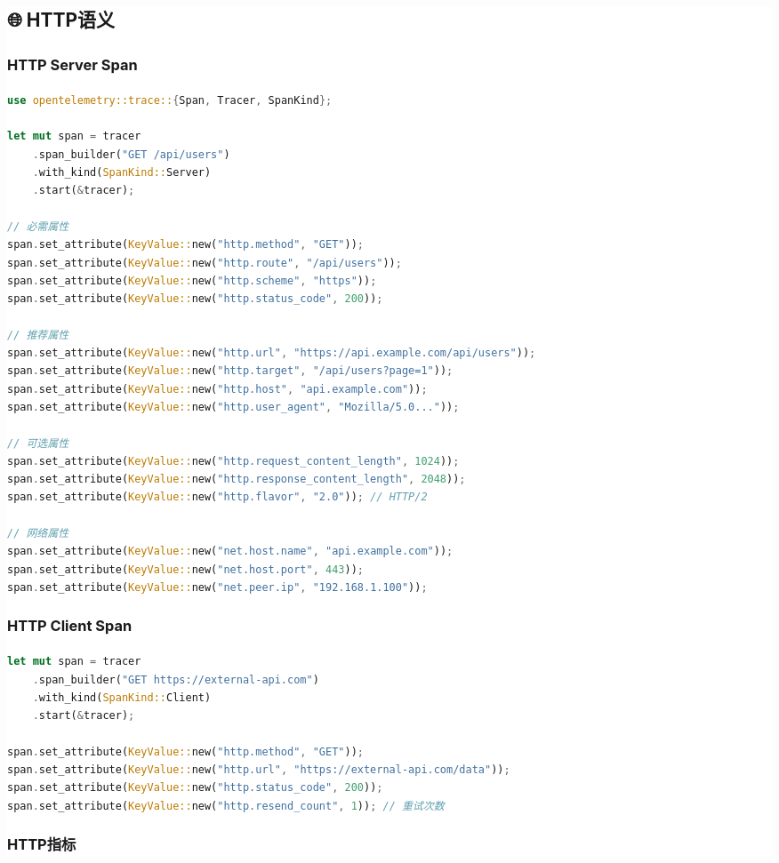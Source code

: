
## 🌐 HTTP语义

### HTTP Server Span

```rust
use opentelemetry::trace::{Span, Tracer, SpanKind};

let mut span = tracer
    .span_builder("GET /api/users")
    .with_kind(SpanKind::Server)
    .start(&tracer);

// 必需属性
span.set_attribute(KeyValue::new("http.method", "GET"));
span.set_attribute(KeyValue::new("http.route", "/api/users"));
span.set_attribute(KeyValue::new("http.scheme", "https"));
span.set_attribute(KeyValue::new("http.status_code", 200));

// 推荐属性
span.set_attribute(KeyValue::new("http.url", "https://api.example.com/api/users"));
span.set_attribute(KeyValue::new("http.target", "/api/users?page=1"));
span.set_attribute(KeyValue::new("http.host", "api.example.com"));
span.set_attribute(KeyValue::new("http.user_agent", "Mozilla/5.0..."));

// 可选属性
span.set_attribute(KeyValue::new("http.request_content_length", 1024));
span.set_attribute(KeyValue::new("http.response_content_length", 2048));
span.set_attribute(KeyValue::new("http.flavor", "2.0")); // HTTP/2

// 网络属性
span.set_attribute(KeyValue::new("net.host.name", "api.example.com"));
span.set_attribute(KeyValue::new("net.host.port", 443));
span.set_attribute(KeyValue::new("net.peer.ip", "192.168.1.100"));
```

### HTTP Client Span

```rust
let mut span = tracer
    .span_builder("GET https://external-api.com")
    .with_kind(SpanKind::Client)
    .start(&tracer);

span.set_attribute(KeyValue::new("http.method", "GET"));
span.set_attribute(KeyValue::new("http.url", "https://external-api.com/data"));
span.set_attribute(KeyValue::new("http.status_code", 200));
span.set_attribute(KeyValue::new("http.resend_count", 1)); // 重试次数
```

### HTTP指标
